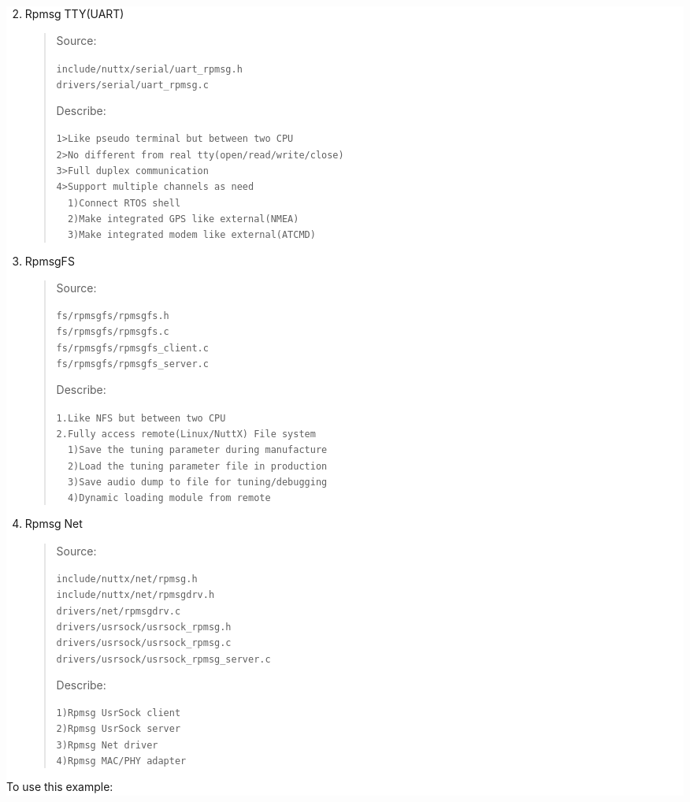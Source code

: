 2.  Rpmsg TTY(UART)

    > Source:
    >
    >     include/nuttx/serial/uart_rpmsg.h
    >     drivers/serial/uart_rpmsg.c
    >
    > Describe:
    >
    >     1>Like pseudo terminal but between two CPU
    >     2>No different from real tty(open/read/write/close)
    >     3>Full duplex communication
    >     4>Support multiple channels as need
    >       1)Connect RTOS shell
    >       2)Make integrated GPS like external(NMEA)
    >       3)Make integrated modem like external(ATCMD)

3.  RpmsgFS

    > Source:
    >
    >     fs/rpmsgfs/rpmsgfs.h
    >     fs/rpmsgfs/rpmsgfs.c
    >     fs/rpmsgfs/rpmsgfs_client.c
    >     fs/rpmsgfs/rpmsgfs_server.c
    >
    > Describe:
    >
    >     1.Like NFS but between two CPU
    >     2.Fully access remote(Linux/NuttX) File system
    >       1)Save the tuning parameter during manufacture
    >       2)Load the tuning parameter file in production
    >       3)Save audio dump to file for tuning/debugging
    >       4)Dynamic loading module from remote

4.  Rpmsg Net

    > Source:
    >
    >     include/nuttx/net/rpmsg.h
    >     include/nuttx/net/rpmsgdrv.h
    >     drivers/net/rpmsgdrv.c
    >     drivers/usrsock/usrsock_rpmsg.h
    >     drivers/usrsock/usrsock_rpmsg.c
    >     drivers/usrsock/usrsock_rpmsg_server.c
    >
    > Describe:
    >
    >     1)Rpmsg UsrSock client
    >     2)Rpmsg UsrSock server
    >     3)Rpmsg Net driver
    >     4)Rpmsg MAC/PHY adapter

To use this example:
